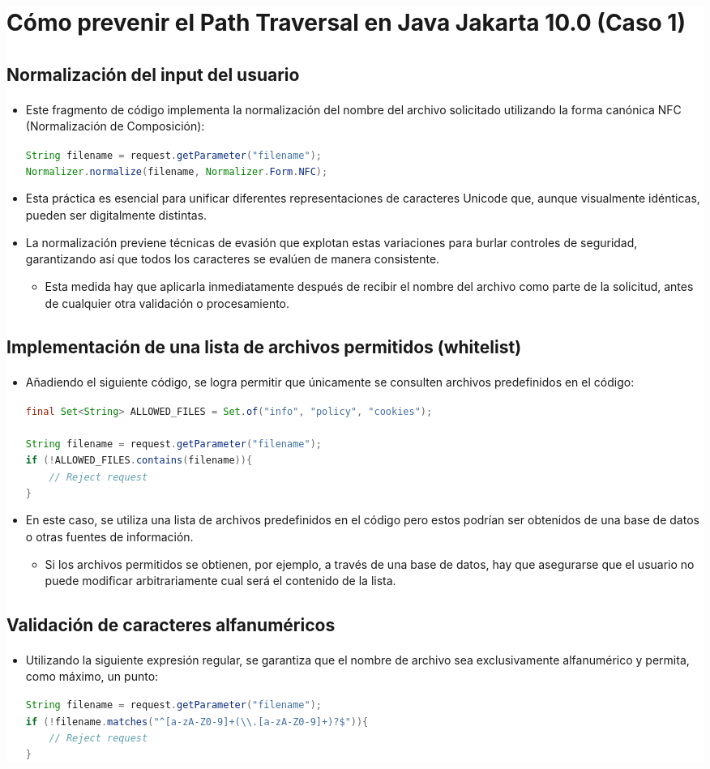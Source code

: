 # Cómo prevenir el Path Traversal en Java Jakarta 10.0 (Caso 1)

## Normalización del input del usuario

* Este fragmento de código implementa la normalización del nombre del archivo solicitado utilizando la forma canónica NFC (Normalización de Composición):

    ```java
    String filename = request.getParameter("filename");
    Normalizer.normalize(filename, Normalizer.Form.NFC);
    ```

* Esta práctica es esencial para unificar diferentes representaciones de caracteres Unicode que, aunque visualmente idénticas, pueden ser digitalmente distintas.
* La normalización previene técnicas de evasión que explotan estas variaciones para burlar controles de seguridad, garantizando así que todos los caracteres se evalúen de manera consistente.
  * Esta medida hay que aplicarla inmediatamente después de recibir el nombre del archivo como parte de la solicitud, antes de cualquier otra validación o procesamiento.

## Implementación de una lista de archivos permitidos (whitelist)

* Añadiendo el siguiente código, se logra permitir que únicamente se consulten archivos predefinidos en el código:

    ```java
    final Set<String> ALLOWED_FILES = Set.of("info", "policy", "cookies");
    
    String filename = request.getParameter("filename");
    if (!ALLOWED_FILES.contains(filename)){
        // Reject request
    }
    ```

* En este caso, se utiliza una lista de archivos predefinidos en el código pero estos podrían ser obtenidos de una base de datos o otras fuentes de información.
  * Si los archivos permitidos se obtienen, por ejemplo, a través de una base de datos, hay que asegurarse que el usuario no puede modificar arbitrariamente cual será el contenido de la lista.

## Validación de caracteres alfanuméricos

* Utilizando la siguiente expresión regular, se garantiza que el nombre de archivo sea exclusivamente alfanumérico y permita, como máximo, un punto:

    ```java
    String filename = request.getParameter("filename");
    if (!filename.matches("^[a-zA-Z0-9]+(\\.[a-zA-Z0-9]+)?$")){
        // Reject request
    }
    ```
